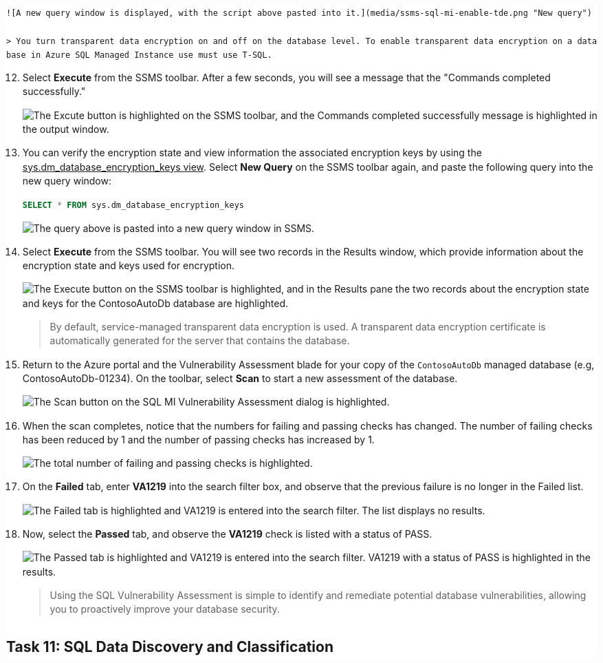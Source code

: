     ![A new query window is displayed, with the script above pasted into it.](media/ssms-sql-mi-enable-tde.png "New query")

    > You turn transparent data encryption on and off on the database level. To enable transparent data encryption on a database in Azure SQL Managed Instance use must use T-SQL.

12. Select **Execute** from the SSMS toolbar. After a few seconds, you will see a message that the "Commands completed successfully."

    ![The Excute button is highlighted on the SSMS toolbar, and the Commands completed successfully message is highlighted in the output window.](media/ssms-sql-mi-enable-tde-success.png "Execute")

13. You can verify the encryption state and view information the associated encryption keys by using the [sys.dm_database_encryption_keys view](https://docs.microsoft.com/sql/relational-databases/system-dynamic-management-views/sys-dm-database-encryption-keys-transact-sql). Select **New Query** on the SSMS toolbar again, and paste the following query into the new query window:

    ```sql
    SELECT * FROM sys.dm_database_encryption_keys
    ```

    ![The query above is pasted into a new query window in SSMS.](media/ssms-sql-mi-database-encryption-keys.png "New query")

14. Select **Execute** from the SSMS toolbar. You will see two records in the Results window, which provide information about the encryption state and keys used for encryption.

    ![The Execute button on the SSMS toolbar is highlighted, and in the Results pane the two records about the encryption state and keys for the ContosoAutoDb database are highlighted.](media/ssms-sql-mi-database-encryption-keys-results.png "Results")

    > By default, service-managed transparent data encryption is used. A transparent data encryption certificate is automatically generated for the server that contains the database.

15. Return to the Azure portal and the Vulnerability Assessment blade for your copy of the `ContosoAutoDb` managed database (e.g, ContosoAutoDb-01234). On the toolbar, select **Scan** to start a new assessment of the database.

    ![The Scan button on the SQL MI Vulnerability Assessment dialog is highlighted.](media/sml-mi-vulnerability-assessment-scan.png "Scan")

16. When the scan completes, notice that the numbers for failing and passing checks has changed. The number of failing checks has been reduced by 1 and the number of passing checks has increased by 1.

    ![The total number of failing and passing checks is highlighted.](media/sql-mi-vulnerability-assessment-checks-totals.png "Vulnerability Assessment")

17. On the **Failed** tab, enter **VA1219** into the search filter box, and observe that the previous failure is no longer in the Failed list.

    ![The Failed tab is highlighted and VA1219 is entered into the search filter. The list displays no results.](media/sql-mi-vulnerability-assessment-failed-filter-va1219.png "Failed")

18. Now, select the **Passed** tab, and observe the **VA1219** check is listed with a status of PASS.

    ![The Passed tab is highlighted and VA1219 is entered into the search filter. VA1219 with a status of PASS is highlighted in the results.](media/sql-mi-vulnerability-assessment-passed-va1219.png "Passed")

    > Using the SQL Vulnerability Assessment is simple to identify and remediate potential database vulnerabilities, allowing you to proactively improve your database security.

## Task 11: SQL Data Discovery and Classification
